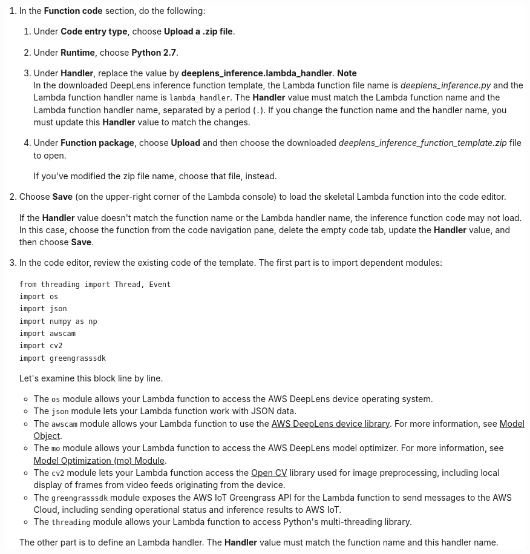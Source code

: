 1. In the **Function code** section, do the following: 

   1. Under **Code entry type**, choose **Upload a \.zip file**\. 

   1. Under **Runtime**, choose **Python 2\.7**\.

   1. Under **Handler**, replace the value by **deeplens\_inference\.lambda\_handler**\.
**Note**  
In the downloaded DeepLens inference function template, the Lambda function file name is *deeplens\_inference\.py* and the Lambda function handler name is `lambda_handler`\. The **Handler** value must match the Lambda function name and the Lambda function handler name, separated by a period \(`.`\)\. If you change the function name and the handler name, you must update this **Handler** value to match the changes\.

   1. Under **Function package**, choose **Upload** and then choose the downloaded *deeplens\_inference\_function\_template\.zip* file to open\.

      If you've modified the zip file name, choose that file, instead\.

1. Choose **Save** \(on the upper\-right corner of the Lambda console\) to load the skeletal Lambda function into the code editor\.

   If the **Handler** value doesn't match the function name or the Lambda handler name, the inference function code may not load\. In this case, choose the function from the code navigation pane, delete the empty code tab, update the **Handler** value, and then choose **Save**\.

1. In the code editor, review the existing code of the template\. The first part is to import dependent modules:

   ```
   from threading import Thread, Event
   import os
   import json
   import numpy as np
   import awscam
   import cv2
   import greengrasssdk
   ```

   Let's examine this block line by line\. 
   + The `os` module allows your Lambda function to access the AWS DeepLens device operating system\.
   + The `json` module lets your Lambda function work with JSON data\.
   + The `awscam` module allows your Lambda function to use the [AWS DeepLens device library](deeplens-device-library.md)\. For more information, see [Model Object](deeplens-device-library-awscam-model.md)\.
   + The `mo` module allows your Lambda function to access the AWS DeepLens model optimizer\. For more information, see [Model Optimization \(mo\) Module](deeplens-model-optimizer-api.md)\.
   + The `cv2` module lets your Lambda function access the [Open CV](https://pypi.org/project/opencv-python/) library used for image preprocessing, including local display of frames from video feeds originating from the device\.
   + The `greengrasssdk` module exposes the AWS IoT Greengrass API for the Lambda function to send messages to the AWS Cloud, including sending operational status and inference results to AWS IoT\.
   + The `threading` module allows your Lambda function to access Python's multi\-threading library\.

   The other part is to define an Lambda handler\. The **Handler** value must match the function name and this handler name\.
